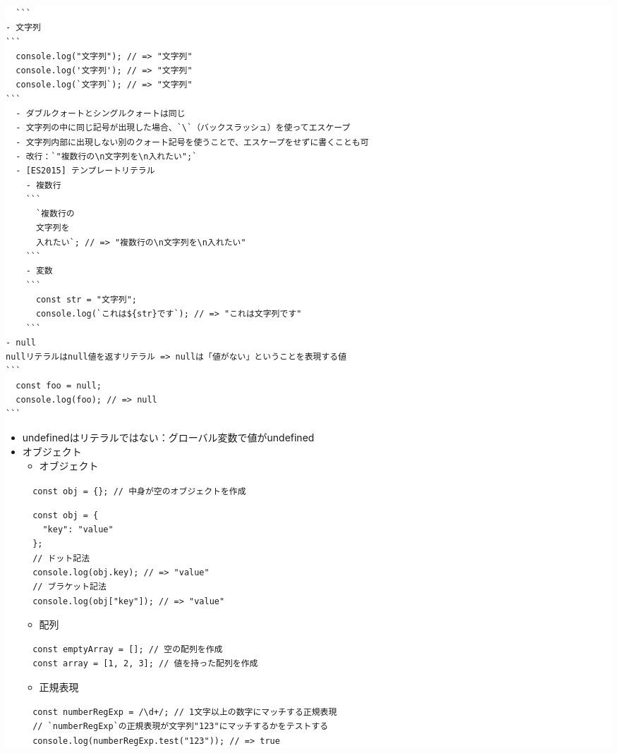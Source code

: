       ```
    - 文字列
    ```
      console.log("文字列"); // => "文字列"
      console.log('文字列'); // => "文字列"
      console.log(`文字列`); // => "文字列"
    ```
      - ダブルクォートとシングルクォートは同じ
      - 文字列の中に同じ記号が出現した場合、`\`（バックスラッシュ）を使ってエスケープ
      - 文字列内部に出現しない別のクォート記号を使うことで、エスケープをせずに書くことも可
      - 改行：`"複数行の\n文字列を\n入れたい";`
      - [ES2015] テンプレートリテラル
        - 複数行  
        ```
          `複数行の
          文字列を
          入れたい`; // => "複数行の\n文字列を\n入れたい"
        ```
        - 変数
        ```
          const str = "文字列";
          console.log(`これは${str}です`); // => "これは文字列です"
        ```
    - null  
    nullリテラルはnull値を返すリテラル => nullは「値がない」ということを表現する値
    ```
      const foo = null;
      console.log(foo); // => null
    ```
  - undefinedはリテラルではない：グローバル変数で値がundefined
  - オブジェクト
    - オブジェクト
    ```
      const obj = {}; // 中身が空のオブジェクトを作成
    ```
    ```
      const obj = {
        "key": "value"
      };
      // ドット記法
      console.log(obj.key); // => "value"
      // ブラケット記法
      console.log(obj["key"]); // => "value"
    ```
    - 配列
    ```
      const emptyArray = []; // 空の配列を作成
      const array = [1, 2, 3]; // 値を持った配列を作成
    ```
    - 正規表現
    ```
      const numberRegExp = /\d+/; // 1文字以上の数字にマッチする正規表現
      // `numberRegExp`の正規表現が文字列"123"にマッチするかをテストする
      console.log(numberRegExp.test("123")); // => true
    ```
